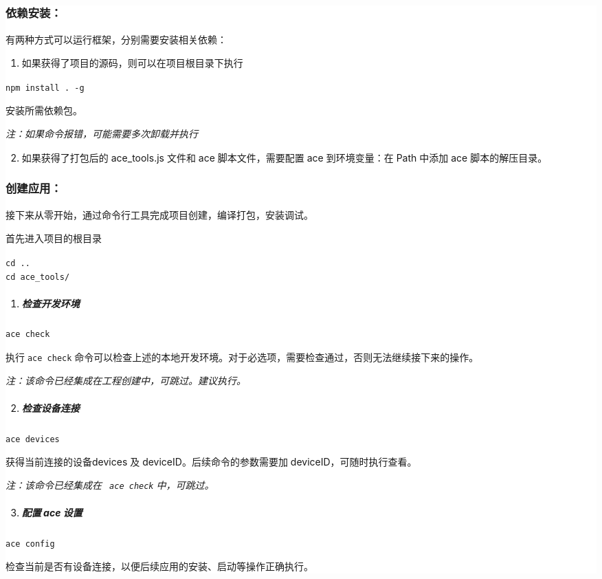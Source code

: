 

### 依赖安装：

有两种方式可以运行框架，分别需要安装相关依赖：

1. 如果获得了项目的源码，则可以在项目根目录下执行

```
npm install . -g
```

安装所需依赖包。

*注：如果命令报错，可能需要多次卸载并执行*



2. 如果获得了打包后的 ace_tools.js 文件和 ace 脚本文件，需要配置 ace 到环境变量：在 Path 中添加 ace 脚本的解压目录。



### 创建应用：

接下来从零开始，通过命令行工具完成项目创建，编译打包，安装调试。

首先进入项目的根目录

```
cd ..
cd ace_tools/
```



1. ##### 检查开发环境

```
ace check
```

执行 `ace check` 命令可以检查上述的本地开发环境。对于必选项，需要检查通过，否则无法继续接下来的操作。

*注：该命令已经集成在工程创建中，可跳过。建议执行。*



2. ##### 检查设备连接

```
ace devices
```

获得当前连接的设备devices 及 deviceID。后续命令的参数需要加 deviceID，可随时执行查看。

*注：该命令已经集成在 ` ace check` 中，可跳过。*



3. ##### 配置 ace 设置

```
ace config
```

检查当前是否有设备连接，以便后续应用的安装、启动等操作正确执行。

